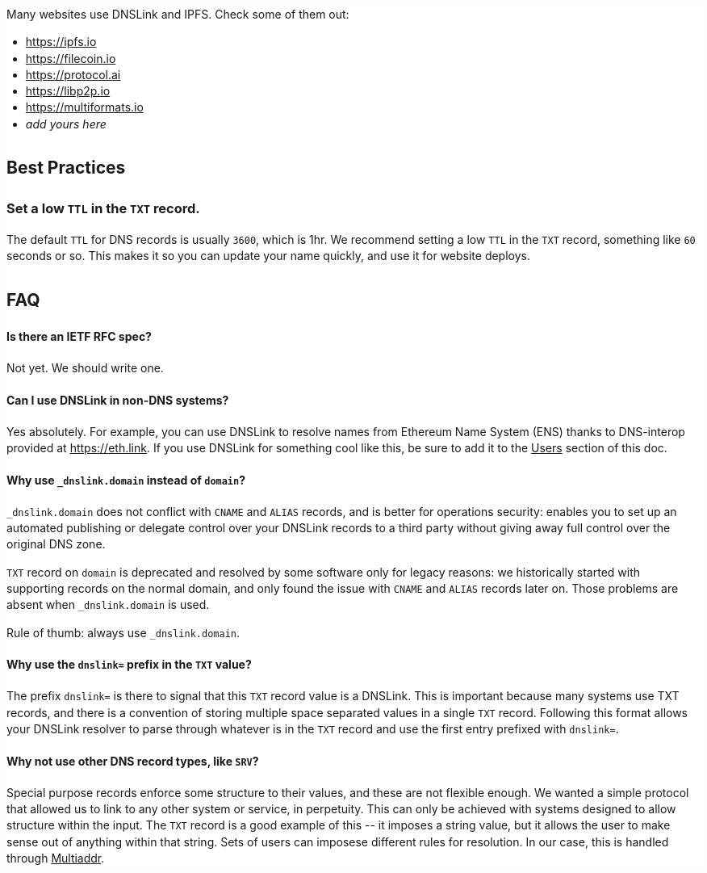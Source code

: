 Many websites use DNSLink and IPFS. Check some of them out:

- https://ipfs.io
- https://filecoin.io
- https://protocol.ai
- https://libp2p.io
- https://multiformats.io
- _add yours here_

## Best Practices

### Set a low `TTL` in the `TXT` record.

The default `TTL` for DNS records is usually `3600`, which is 1hr. We recommend setting a low `TTL` in the `TXT` record, something like `60` seconds or so. This makes it so you can update your name quickly, and use it for website deploys.

## FAQ

#### Is there an IETF RFC spec?

Not yet. We should write one.

#### Can I use DNSLink in non-DNS systems?

Yes absolutely. For example, you can use DNSLink to resolve names from Ethereum Name System (ENS) thanks to DNS-interop provided at https://eth.link. If you use DNSLink for something cool like this, be sure to add it to the [Users](#Users) section of this doc.

#### Why use `_dnslink.domain` instead of `domain`?

`_dnslink.domain` does not conflict with `CNAME` and `ALIAS` records, and is better for operations security: enables you to set up an automated publishing or delegate control over your DNSLink records to a third party without giving away full control over the original DNS zone.

`TXT` record on `domain` is deprecated and resolved by some software only for legacy reasons: we historically started with supporting records on the normal domain, and only found the issue with `CNAME` and `ALIAS` records later on. Those problems are absent when `_dnslink.domain` is used.

Rule of thumb: always use `_dnslink.domain`.

#### Why use the `dnslink=` prefix in the `TXT` value?

The prefix `dnslink=` is there to signal that this `TXT` record value is a DNSLink. This is important because many systems use TXT records, and there is a convention of storing multiple space separated values in a single `TXT` record. Following this format allows your DNSLink resolver to parse through whatever is in the `TXT` record and use the first entry prefixed with `dnslink=`.

#### Why not use other DNS record types, like `SRV`?

Special purpose records enforce some structure to their values, and these are not flexible enough. We wanted a simple protocol that allowed us to link to any other system or service, in perpetuity. This can only be achieved with systems designed to allow structure within the input. The `TXT` record is a good example of this -- it imposes a string value, but it allows the user to make sense out of anything within that string. Sets of users can imposese different rules for resolution. In our case, this is handled through [Multiaddr](https://multiformats.io/multiaddr).
